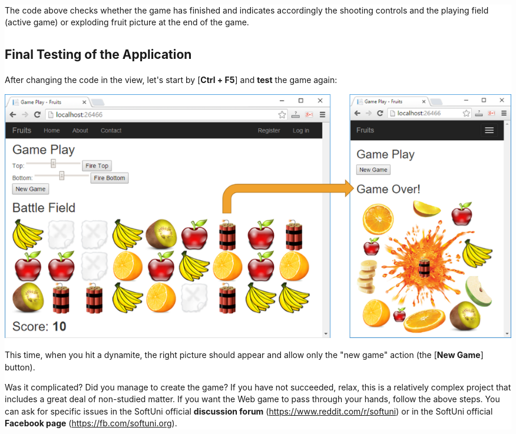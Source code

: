 The code above checks whether the game has finished and indicates accordingly the shooting controls and the playing field \(active game\) or exploding fruit picture at the end of the game.

## Final Testing of the Application

After changing the code in the view, let's start by \[**Ctrl + F5**\] and **test** the game again:

![](/assets/chapter-7-images/15.Fruits-16.png)

This time, when you hit a dynamite, the right picture should appear and allow only the "new game" action \(the \[**New Game**\] button\).

Was it complicated? Did you manage to create the game? If you have not succeeded, relax, this is a relatively complex project that includes a great deal of non-studied matter. If you want the Web game to pass through your hands, follow the above steps. You can ask for specific issues in the SoftUni official **discussion forum** (https://www.reddit.com/r/softuni) or in the SoftUni official **Facebook page** (https://fb.com/softuni.org).

